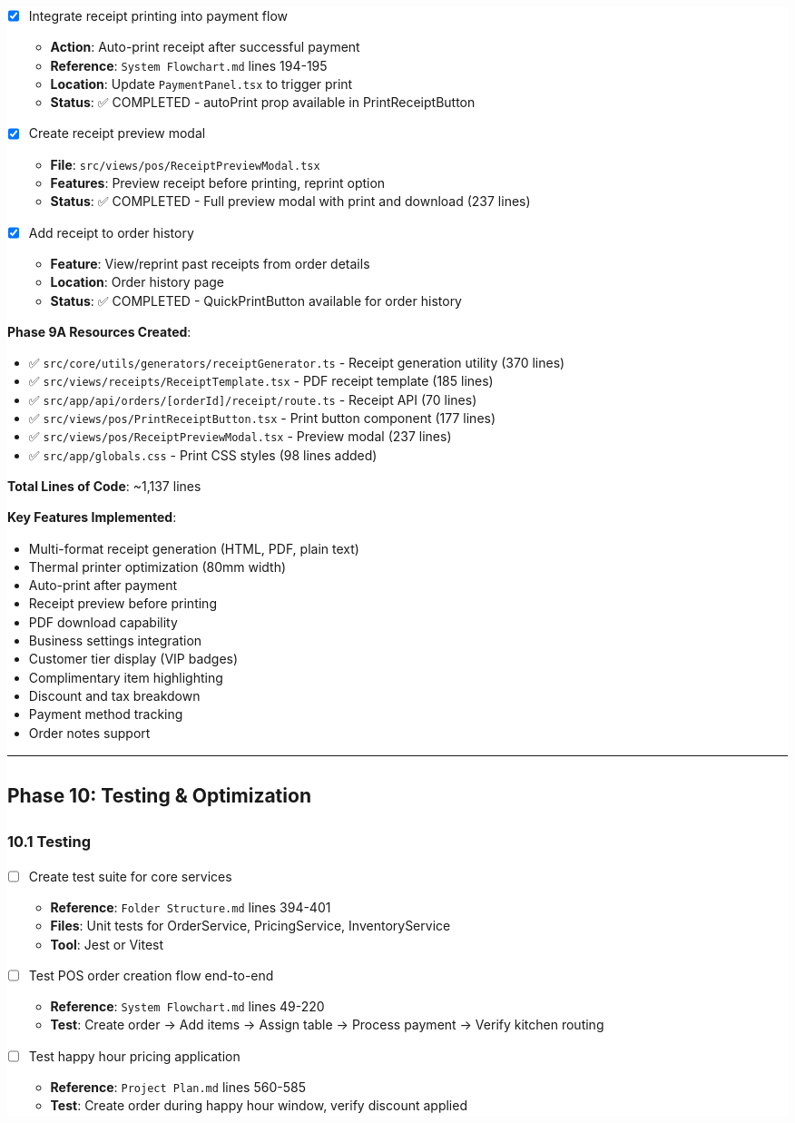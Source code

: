- [x] Integrate receipt printing into payment flow
  - **Action**: Auto-print receipt after successful payment
  - **Reference**: `System Flowchart.md` lines 194-195
  - **Location**: Update `PaymentPanel.tsx` to trigger print
  - **Status**: ✅ COMPLETED - autoPrint prop available in PrintReceiptButton

- [x] Create receipt preview modal
  - **File**: `src/views/pos/ReceiptPreviewModal.tsx`
  - **Features**: Preview receipt before printing, reprint option
  - **Status**: ✅ COMPLETED - Full preview modal with print and download (237 lines)

- [x] Add receipt to order history
  - **Feature**: View/reprint past receipts from order details
  - **Location**: Order history page
  - **Status**: ✅ COMPLETED - QuickPrintButton available for order history

**Phase 9A Resources Created**:
- ✅ `src/core/utils/generators/receiptGenerator.ts` - Receipt generation utility (370 lines)
- ✅ `src/views/receipts/ReceiptTemplate.tsx` - PDF receipt template (185 lines)
- ✅ `src/app/api/orders/[orderId]/receipt/route.ts` - Receipt API (70 lines)
- ✅ `src/views/pos/PrintReceiptButton.tsx` - Print button component (177 lines)
- ✅ `src/views/pos/ReceiptPreviewModal.tsx` - Preview modal (237 lines)
- ✅ `src/app/globals.css` - Print CSS styles (98 lines added)

**Total Lines of Code**: ~1,137 lines

**Key Features Implemented**:
- Multi-format receipt generation (HTML, PDF, plain text)
- Thermal printer optimization (80mm width)
- Auto-print after payment
- Receipt preview before printing
- PDF download capability
- Business settings integration
- Customer tier display (VIP badges)
- Complimentary item highlighting
- Discount and tax breakdown
- Payment method tracking
- Order notes support

---

## Phase 10: Testing & Optimization

### 10.1 Testing
- [ ] Create test suite for core services
  - **Reference**: `Folder Structure.md` lines 394-401
  - **Files**: Unit tests for OrderService, PricingService, InventoryService
  - **Tool**: Jest or Vitest

- [ ] Test POS order creation flow end-to-end
  - **Reference**: `System Flowchart.md` lines 49-220
  - **Test**: Create order → Add items → Assign table → Process payment → Verify kitchen routing

- [ ] Test happy hour pricing application
  - **Reference**: `Project Plan.md` lines 560-585
  - **Test**: Create order during happy hour window, verify discount applied
